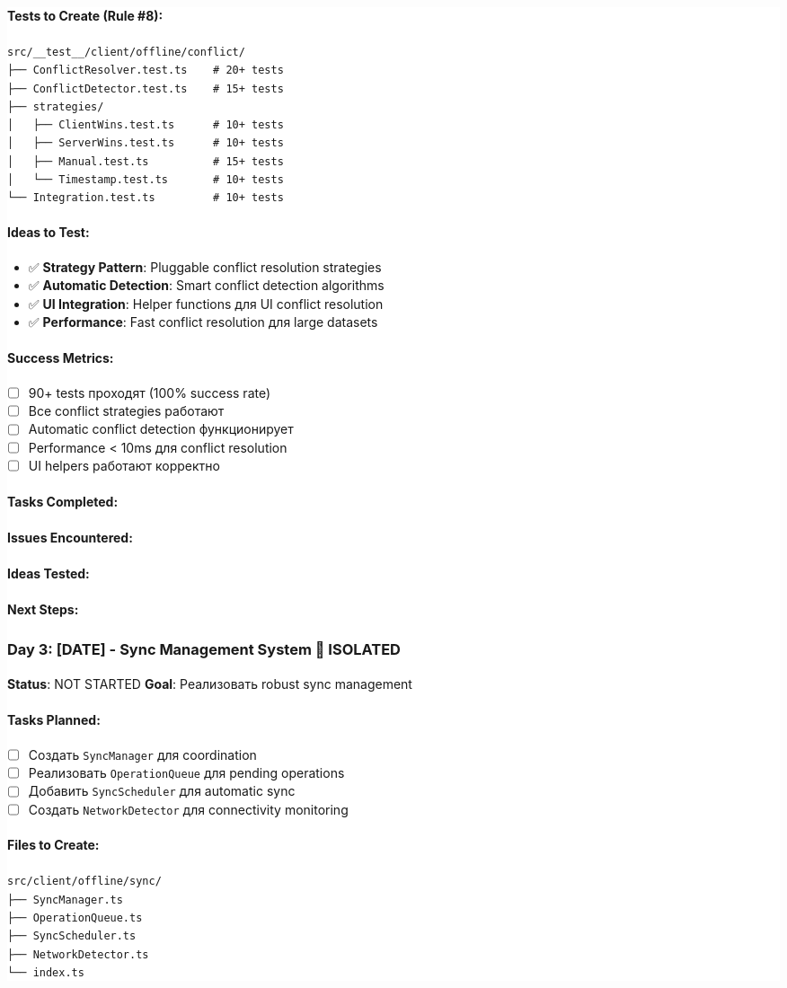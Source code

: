 #### **Tests to Create (Rule #8):**
```
src/__test__/client/offline/conflict/
├── ConflictResolver.test.ts    # 20+ tests
├── ConflictDetector.test.ts    # 15+ tests
├── strategies/
│   ├── ClientWins.test.ts      # 10+ tests
│   ├── ServerWins.test.ts      # 10+ tests
│   ├── Manual.test.ts          # 15+ tests
│   └── Timestamp.test.ts       # 10+ tests
└── Integration.test.ts         # 10+ tests
```

#### **Ideas to Test:**
- ✅ **Strategy Pattern**: Pluggable conflict resolution strategies
- ✅ **Automatic Detection**: Smart conflict detection algorithms
- ✅ **UI Integration**: Helper functions для UI conflict resolution
- ✅ **Performance**: Fast conflict resolution для large datasets

#### **Success Metrics:**
- [ ] 90+ tests проходят (100% success rate)
- [ ] Все conflict strategies работают
- [ ] Automatic conflict detection функционирует
- [ ] Performance < 10ms для conflict resolution
- [ ] UI helpers работают корректно

#### **Tasks Completed:**
#### **Issues Encountered:**
#### **Ideas Tested:**
#### **Next Steps:**

### **Day 3: [DATE] - Sync Management System** 🎯 ISOLATED
**Status**: NOT STARTED
**Goal**: Реализовать robust sync management

#### **Tasks Planned:**
- [ ] Создать `SyncManager` для coordination
- [ ] Реализовать `OperationQueue` для pending operations
- [ ] Добавить `SyncScheduler` для automatic sync
- [ ] Создать `NetworkDetector` для connectivity monitoring

#### **Files to Create:**
```
src/client/offline/sync/
├── SyncManager.ts
├── OperationQueue.ts
├── SyncScheduler.ts
├── NetworkDetector.ts
└── index.ts
```
